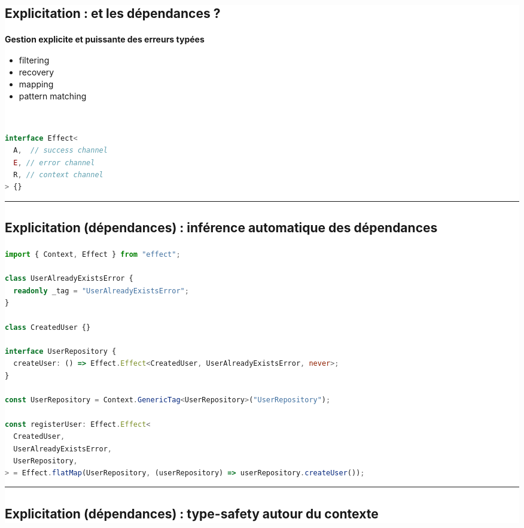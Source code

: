 
## **Explicitation : et les dépendances ?**

<b>Gestion explicite et puissante des erreurs typées</b>
- filtering
- recovery
- mapping
- pattern matching

<br>

<div>

```ts {0|3-4|2|all} 
interface Effect<
  A,  // success channel
  E, // error channel 
  R, // context channel
> {}
```
</div>

---

## **Explicitation (dépendances) : inférence automatique des dépendances**

```ts {9-13|19-21|16|all} {lines:true}
import { Context, Effect } from "effect";

class UserAlreadyExistsError {
  readonly _tag = "UserAlreadyExistsError";
}

class CreatedUser {}

interface UserRepository {
  createUser: () => Effect.Effect<CreatedUser, UserAlreadyExistsError, never>;
}

const UserRepository = Context.GenericTag<UserRepository>("UserRepository");

const registerUser: Effect.Effect<
  CreatedUser,
  UserAlreadyExistsError, 
  UserRepository,
> = Effect.flatMap(UserRepository, (userRepository) => userRepository.createUser());
```



---

## **Explicitation (dépendances) : type-safety autour du contexte**
